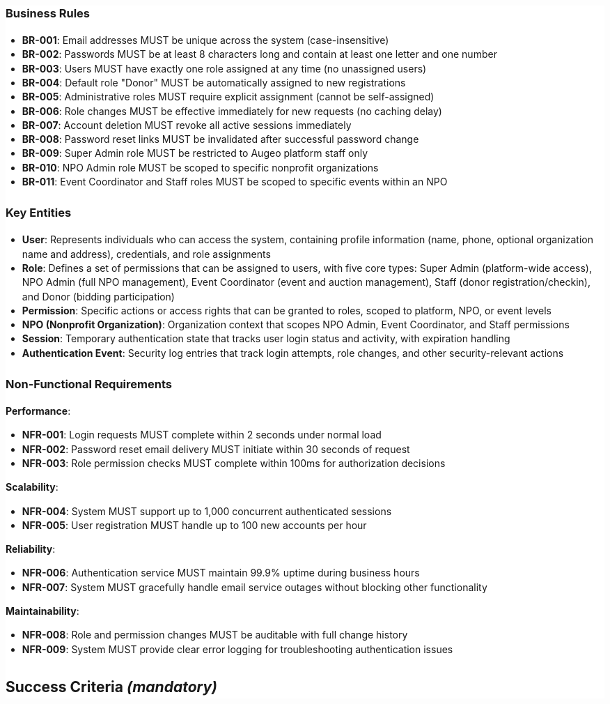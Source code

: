 ### Business Rules

- **BR-001**: Email addresses MUST be unique across the system (case-insensitive)
- **BR-002**: Passwords MUST be at least 8 characters long and contain at least one letter and one number
- **BR-003**: Users MUST have exactly one role assigned at any time (no unassigned users)
- **BR-004**: Default role "Donor" MUST be automatically assigned to new registrations
- **BR-005**: Administrative roles MUST require explicit assignment (cannot be self-assigned)
- **BR-006**: Role changes MUST be effective immediately for new requests (no caching delay)
- **BR-007**: Account deletion MUST revoke all active sessions immediately
- **BR-008**: Password reset links MUST be invalidated after successful password change
- **BR-009**: Super Admin role MUST be restricted to Augeo platform staff only
- **BR-010**: NPO Admin role MUST be scoped to specific nonprofit organizations
- **BR-011**: Event Coordinator and Staff roles MUST be scoped to specific events within an NPO

### Key Entities

- **User**: Represents individuals who can access the system, containing profile information (name, phone, optional organization name and address), credentials, and role assignments
- **Role**: Defines a set of permissions that can be assigned to users, with five core types: Super Admin (platform-wide access), NPO Admin (full NPO management), Event Coordinator (event and auction management), Staff (donor registration/checkin), and Donor (bidding participation)
- **Permission**: Specific actions or access rights that can be granted to roles, scoped to platform, NPO, or event levels
- **NPO (Nonprofit Organization)**: Organization context that scopes NPO Admin, Event Coordinator, and Staff permissions
- **Session**: Temporary authentication state that tracks user login status and activity, with expiration handling
- **Authentication Event**: Security log entries that track login attempts, role changes, and other security-relevant actions

### Non-Functional Requirements

**Performance**:
- **NFR-001**: Login requests MUST complete within 2 seconds under normal load
- **NFR-002**: Password reset email delivery MUST initiate within 30 seconds of request
- **NFR-003**: Role permission checks MUST complete within 100ms for authorization decisions

**Scalability**:
- **NFR-004**: System MUST support up to 1,000 concurrent authenticated sessions
- **NFR-005**: User registration MUST handle up to 100 new accounts per hour

**Reliability**:
- **NFR-006**: Authentication service MUST maintain 99.9% uptime during business hours
- **NFR-007**: System MUST gracefully handle email service outages without blocking other functionality

**Maintainability**:
- **NFR-008**: Role and permission changes MUST be auditable with full change history
- **NFR-009**: System MUST provide clear error logging for troubleshooting authentication issues

## Success Criteria *(mandatory)*
